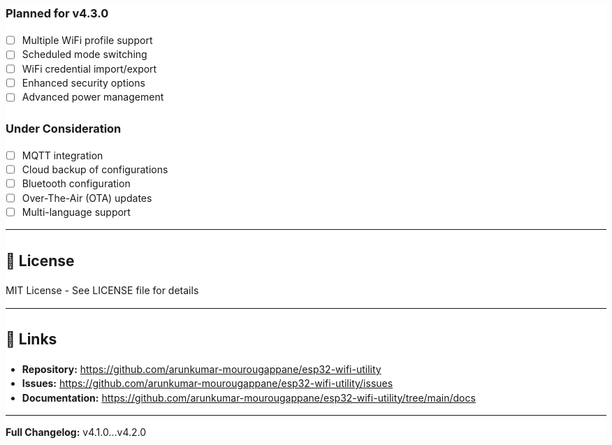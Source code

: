 ### Planned for v4.3.0
- [ ] Multiple WiFi profile support
- [ ] Scheduled mode switching
- [ ] WiFi credential import/export
- [ ] Enhanced security options
- [ ] Advanced power management

### Under Consideration
- [ ] MQTT integration
- [ ] Cloud backup of configurations
- [ ] Bluetooth configuration
- [ ] Over-The-Air (OTA) updates
- [ ] Multi-language support

---

## 📄 License

MIT License - See LICENSE file for details

---

## 🔗 Links

- **Repository:** https://github.com/arunkumar-mourougappane/esp32-wifi-utility
- **Issues:** https://github.com/arunkumar-mourougappane/esp32-wifi-utility/issues
- **Documentation:** https://github.com/arunkumar-mourougappane/esp32-wifi-utility/tree/main/docs

---

**Full Changelog:** v4.1.0...v4.2.0
